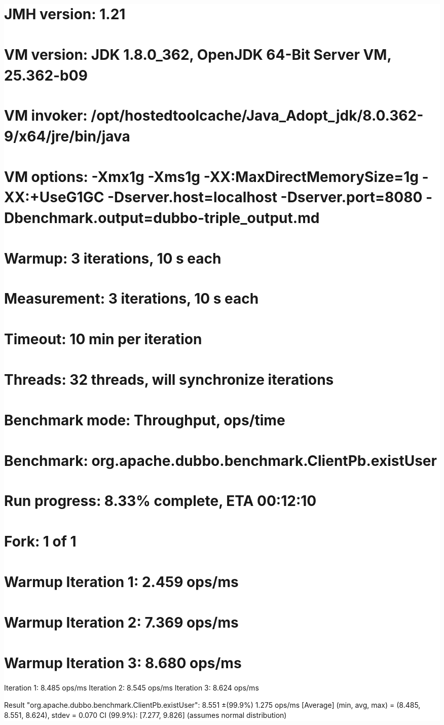 
# JMH version: 1.21
# VM version: JDK 1.8.0_362, OpenJDK 64-Bit Server VM, 25.362-b09
# VM invoker: /opt/hostedtoolcache/Java_Adopt_jdk/8.0.362-9/x64/jre/bin/java
# VM options: -Xmx1g -Xms1g -XX:MaxDirectMemorySize=1g -XX:+UseG1GC -Dserver.host=localhost -Dserver.port=8080 -Dbenchmark.output=dubbo-triple_output.md
# Warmup: 3 iterations, 10 s each
# Measurement: 3 iterations, 10 s each
# Timeout: 10 min per iteration
# Threads: 32 threads, will synchronize iterations
# Benchmark mode: Throughput, ops/time
# Benchmark: org.apache.dubbo.benchmark.ClientPb.existUser

# Run progress: 8.33% complete, ETA 00:12:10
# Fork: 1 of 1
# Warmup Iteration   1: 2.459 ops/ms
# Warmup Iteration   2: 7.369 ops/ms
# Warmup Iteration   3: 8.680 ops/ms
Iteration   1: 8.485 ops/ms
Iteration   2: 8.545 ops/ms
Iteration   3: 8.624 ops/ms


Result "org.apache.dubbo.benchmark.ClientPb.existUser":
  8.551 ±(99.9%) 1.275 ops/ms [Average]
  (min, avg, max) = (8.485, 8.551, 8.624), stdev = 0.070
  CI (99.9%): [7.277, 9.826] (assumes normal distribution)
